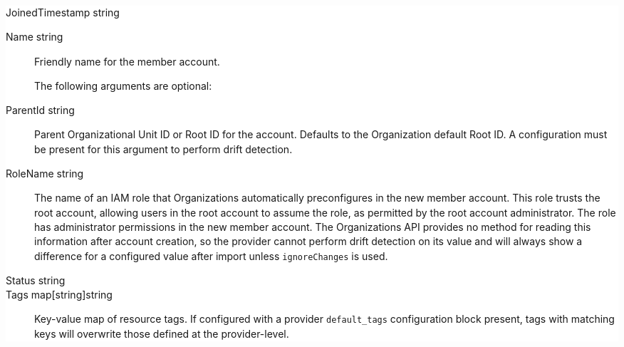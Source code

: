 <a data-swiftype-name="resource-property" data-swiftype-type="text" href="#state_joinedtimestamp_go" style="color: inherit; text-decoration: inherit;">Joined<wbr>Timestamp</a>
</span>
        <span class="property-indicator"></span>
        <span class="property-type">string</span>
    </dt>
    <dd></dd><dt class="property-optional property-replacement"
            title="Optional">
        <span id="state_name_go">
<a data-swiftype-name="resource-property" data-swiftype-type="text" href="#state_name_go" style="color: inherit; text-decoration: inherit;">Name</a>
</span>
        <span class="property-indicator"></span>
        <span class="property-type">string</span>
    </dt>
    <dd><p>Friendly name for the member account.</p>
<p>The following arguments are optional:</p>
</dd><dt class="property-optional"
            title="Optional">
        <span id="state_parentid_go">
<a data-swiftype-name="resource-property" data-swiftype-type="text" href="#state_parentid_go" style="color: inherit; text-decoration: inherit;">Parent<wbr>Id</a>
</span>
        <span class="property-indicator"></span>
        <span class="property-type">string</span>
    </dt>
    <dd><p>Parent Organizational Unit ID or Root ID for the account. Defaults to the Organization default Root ID. A configuration must be present for this argument to perform drift detection.</p>
</dd><dt class="property-optional property-replacement"
            title="Optional">
        <span id="state_rolename_go">
<a data-swiftype-name="resource-property" data-swiftype-type="text" href="#state_rolename_go" style="color: inherit; text-decoration: inherit;">Role<wbr>Name</a>
</span>
        <span class="property-indicator"></span>
        <span class="property-type">string</span>
    </dt>
    <dd><p>The name of an IAM role that Organizations automatically preconfigures in the new member account. This role trusts the root account, allowing users in the root account to assume the role, as permitted by the root account administrator. The role has administrator permissions in the new member account. The Organizations API provides no method for reading this information after account creation, so the provider cannot perform drift detection on its value and will always show a difference for a configured value after import unless <code>ignoreChanges</code> is used.</p>
</dd><dt class="property-optional"
            title="Optional">
        <span id="state_status_go">
<a data-swiftype-name="resource-property" data-swiftype-type="text" href="#state_status_go" style="color: inherit; text-decoration: inherit;">Status</a>
</span>
        <span class="property-indicator"></span>
        <span class="property-type">string</span>
    </dt>
    <dd></dd><dt class="property-optional"
            title="Optional">
        <span id="state_tags_go">
<a data-swiftype-name="resource-property" data-swiftype-type="text" href="#state_tags_go" style="color: inherit; text-decoration: inherit;">Tags</a>
</span>
        <span class="property-indicator"></span>
        <span class="property-type">map[string]string</span>
    </dt>
    <dd><p>Key-value map of resource tags. If configured with a provider <code>default_tags</code> configuration block present, tags with matching keys will overwrite those defined at the provider-level.</p>